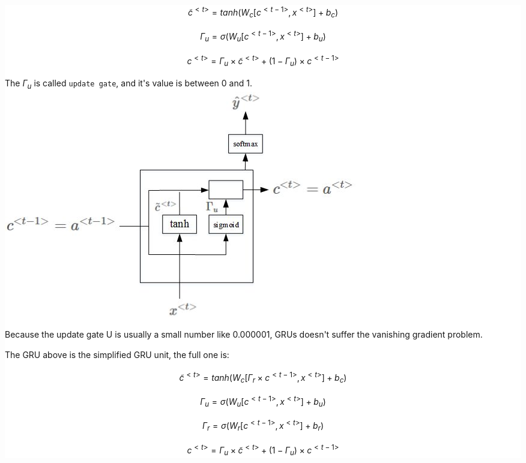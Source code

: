 $$
\tilde c^{<t>} = tanh(W_c[c^{<t-1>}, x^{<t>}] + b_c)
$$

$$
\Gamma_u = \sigma(W_u[c^{<t-1>}, x^{<t>}] + b_u)
$$

$$
c^{<t>} = \Gamma_u \times \tilde c^{<t>} + (1 - \Gamma_u) \times c^{<t-1>}
$$

The $\Gamma_u$ is called `update gate`, and it's value is between 0 and 1.
![gru](images/deep_learning/gru_gate.jpg)

Because the update gate U is usually a small number like $0.000001$, GRUs doesn't suffer the vanishing gradient problem.

The GRU above is the simplified GRU unit, the full one is:

$$
\tilde c^{<t>} = tanh(W_c[\Gamma_r \times c^{<t-1>}, x^{<t>}] + b_c)
$$

$$
\Gamma_u = \sigma(W_u[c^{<t-1>}, x^{<t>}] + b_u)
$$

$$
\Gamma_r = \sigma(W_r[c^{<t-1>}, x^{<t>}] + b_r)
$$

$$
c^{<t>} = \Gamma_u \times \tilde c^{<t>} + (1 - \Gamma_u) \times c^{<t-1>}
$$
